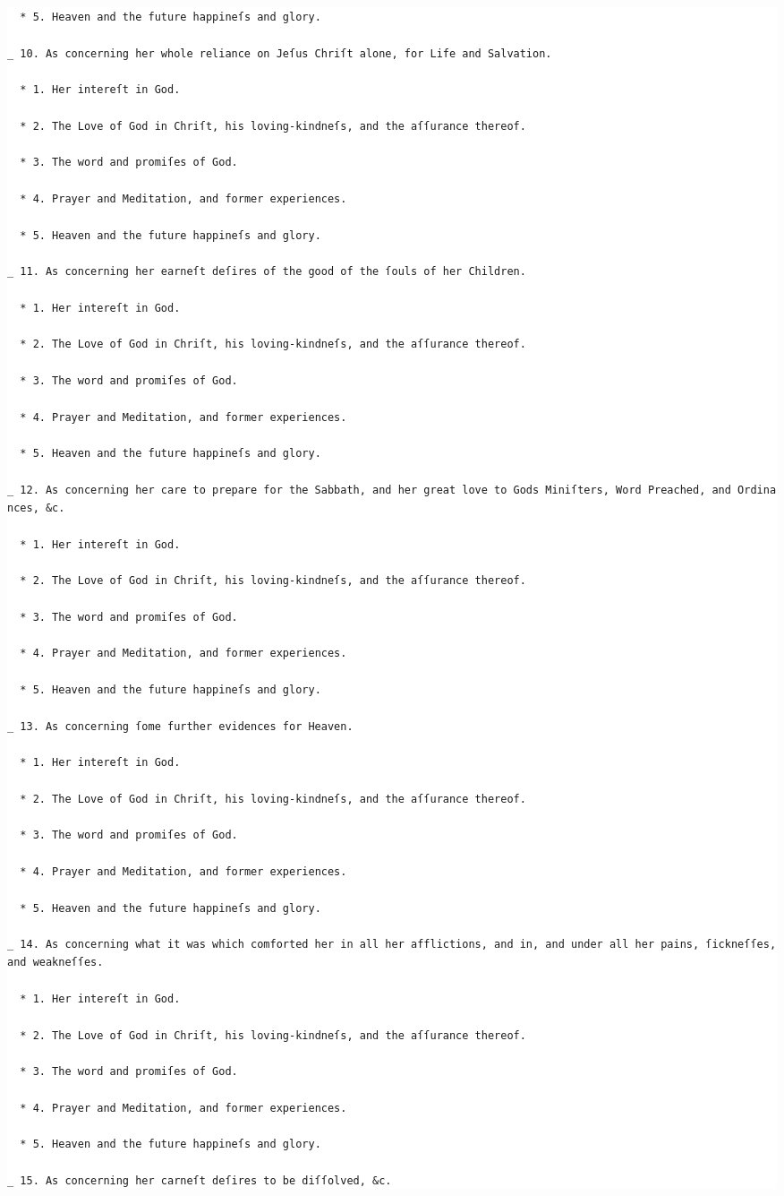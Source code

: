       * 5. Heaven and the future happineſs and glory.

    _ 10. As concerning her whole reliance on Jeſus Chriſt alone, for Life and Salvation.

      * 1. Her intereſt in God.

      * 2. The Love of God in Chriſt, his loving-kindneſs, and the aſſurance thereof.

      * 3. The word and promiſes of God.

      * 4. Prayer and Meditation, and former experiences.

      * 5. Heaven and the future happineſs and glory.

    _ 11. As concerning her earneſt deſires of the good of the ſouls of her Children.

      * 1. Her intereſt in God.

      * 2. The Love of God in Chriſt, his loving-kindneſs, and the aſſurance thereof.

      * 3. The word and promiſes of God.

      * 4. Prayer and Meditation, and former experiences.

      * 5. Heaven and the future happineſs and glory.

    _ 12. As concerning her care to prepare for the Sabbath, and her great love to Gods Miniſters, Word Preached, and Ordinances, &c.

      * 1. Her intereſt in God.

      * 2. The Love of God in Chriſt, his loving-kindneſs, and the aſſurance thereof.

      * 3. The word and promiſes of God.

      * 4. Prayer and Meditation, and former experiences.

      * 5. Heaven and the future happineſs and glory.

    _ 13. As concerning ſome further evidences for Heaven.

      * 1. Her intereſt in God.

      * 2. The Love of God in Chriſt, his loving-kindneſs, and the aſſurance thereof.

      * 3. The word and promiſes of God.

      * 4. Prayer and Meditation, and former experiences.

      * 5. Heaven and the future happineſs and glory.

    _ 14. As concerning what it was which comforted her in all her afflictions, and in, and under all her pains, ſickneſſes, and weakneſſes.

      * 1. Her intereſt in God.

      * 2. The Love of God in Chriſt, his loving-kindneſs, and the aſſurance thereof.

      * 3. The word and promiſes of God.

      * 4. Prayer and Meditation, and former experiences.

      * 5. Heaven and the future happineſs and glory.

    _ 15. As concerning her carneſt deſires to be diſſolved, &c.
